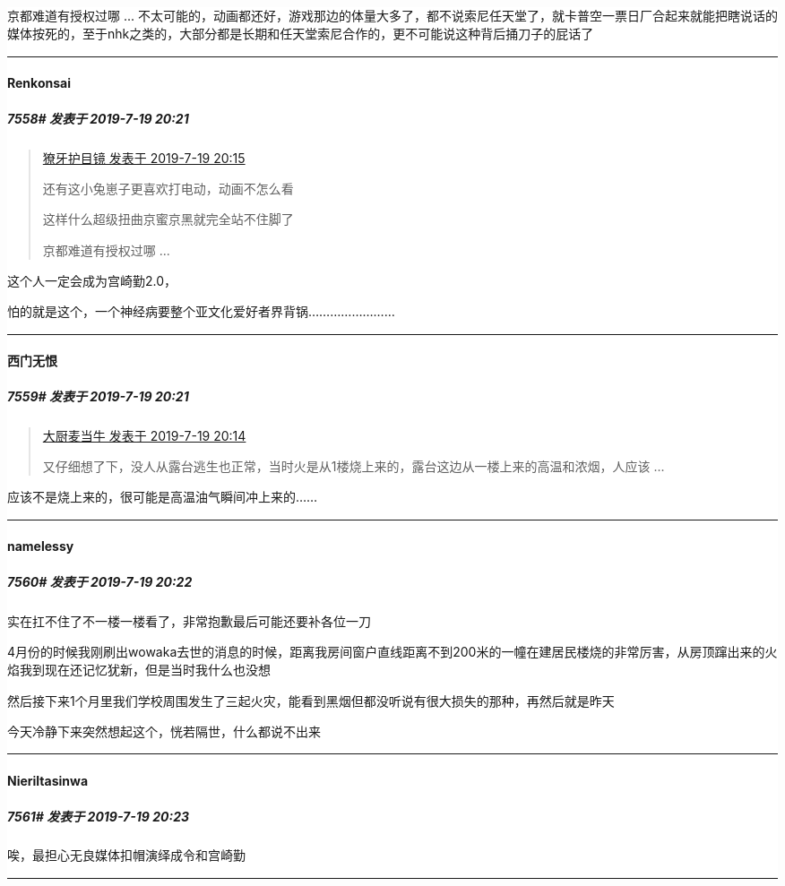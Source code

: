 京都难道有授权过哪 ...</blockquote>
不太可能的，动画都还好，游戏那边的体量大多了，都不说索尼任天堂了，就卡普空一票日厂合起来就能把瞎说话的媒体按死的，至于nhk之类的，大部分都是长期和任天堂索尼合作的，更不可能说这种背后捅刀子的屁话了


-----

####  Renkonsai  
##### 7558#       发表于 2019-7-19 20:21


<blockquote><a href="httphttps://bbs.saraba1st.com/2b/forum.php?mod=redirect&amp;goto=findpost&amp;pid=44585856&amp;ptid=1847593" target="_blank">獠牙护目镜 发表于 2019-7-19 20:15</a>

还有这小兔崽子更喜欢打电动，动画不怎么看

这样什么超级扭曲京蜜京黑就完全站不住脚了

京都难道有授权过哪 ...</blockquote>
这个人一定会成为宫崎勤2.0，

怕的就是这个，一个神经病要整个亚文化爱好者界背锅……………………


-----

####  西门无恨  
##### 7559#       发表于 2019-7-19 20:21


<blockquote><a href="httphttps://bbs.saraba1st.com/2b/forum.php?mod=redirect&amp;goto=findpost&amp;pid=44585852&amp;ptid=1847593" target="_blank">大厨麦当牛 发表于 2019-7-19 20:14</a>

又仔细想了下，没人从露台逃生也正常，当时火是从1楼烧上来的，露台这边从一楼上来的高温和浓烟，人应该 ...</blockquote>
应该不是烧上来的，很可能是高温油气瞬间冲上来的……


-----

####  namelessy  
##### 7560#       发表于 2019-7-19 20:22


实在扛不住了不一楼一楼看了，非常抱歉最后可能还要补各位一刀

4月份的时候我刚刷出wowaka去世的消息的时候，距离我房间窗户直线距离不到200米的一幢在建居民楼烧的非常厉害，从房顶蹿出来的火焰我到现在还记忆犹新，但是当时我什么也没想

然后接下来1个月里我们学校周围发生了三起火灾，能看到黑烟但都没听说有很大损失的那种，再然后就是昨天

今天冷静下来突然想起这个，恍若隔世，什么都说不出来


-----

####  Nieriltasinwa  
##### 7561#       发表于 2019-7-19 20:23


唉，最担心无良媒体扣帽演绎成令和宫崎勤


-----
